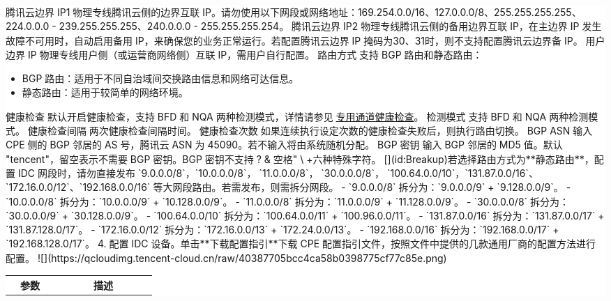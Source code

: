</tr>
<tr>
<td>腾讯云边界 IP1</td>
<td>物理专线腾讯云侧的边界互联 IP。请勿使用以下网段或网络地址：169.254.0.0/16、127.0.0.0/8、255.255.255.255、224.0.0.0 - 239.255.255.255、240.0.0.0 - 255.255.255.254。</td>
</tr>
<tr>
<td>腾讯云边界 IP2</td>
<td>物理专线腾讯云侧的备用边界互联 IP，在主边界 IP 发生故障不可用时，自动启用备用 IP，来确保您的业务正常运行。若配置腾讯云边界 IP 掩码为30、31时，则不支持配置腾讯云边界备 IP。</td>
</tr>
<tr>
<td>用户边界 IP</td>
<td>物理专线用户侧（或运营商网络侧）互联 IP，需用户自行配置。</td>
</tr>
<tr>
<td>路由方式</td>
<td>支持 BGP 路由和静态路由：<ul><li>BGP 路由：适用于不同自治域间交换路由信息和网络可达信息。</li><li>静态路由：适用于较简单的网络环境。</li></ul></td>
</tr>
<tr>
<td>健康检查</td>
<td>默认开启健康检查，支持 BFD 和 NQA 两种检测模式，详情请参见 <a href="https://cloud.tencent.com/document/product/216/56667" >专用通道健康检查</a>。</td>
</tr>
<tr>
<td>检测模式</td>
<td>支持 BFD 和 NQA 两种检测模式。</td>
</tr>
<tr>
<td>健康检查间隔</td>
<td>两次健康检查间隔时间。</td>
</tr>
<tr>
<td>健康检查次数</td>
<td>如果连续执行设定次数的健康检查失败后，则执行路由切换。</td>
</tr>
<tr>
<td>BGP ASN</td>
<td>输入 CPE 侧的 BGP 邻居的 AS 号，腾讯云 ASN 为 45090。若不输入将由系统随机分配。</td>
</tr>
<tr>
<td>BGP 密钥</td>
<td>输入 BGP 邻居的 MD5 值。默认 "tencent"，留空表示不需要 BGP 密钥。BGP 密钥不支持 ? & 空格" \ +六种特殊字符。</td>
</tr>
</table>
<dx-alert infotype="explain" title="">
[](id:Breakup)若选择路由方式为**静态路由**，配置 IDC 网段时，请勿直接发布 `9.0.0.0/8`，`10.0.0.0/8`， `11.0.0.0/8`， `30.0.0.0/8`， `100.64.0.0/10`，`131.87.0.0/16`、`172.16.0.0/12`、`192.168.0.0/16` 等大网段路由。若需发布，则需拆分网段。
 - `9.0.0.0/8` 拆分为：`9.0.0.0/9` + `9.128.0.0/9`。
 - `10.0.0.0/8` 拆分为：`10.0.0.0/9` + `10.128.0.0/9`。
 - `11.0.0.0/8` 拆分为：`11.0.0.0/9` + `11.128.0.0/9`。
 - `30.0.0.0/8` 拆分为：`30.0.0.0/9` + `30.128.0.0/9`。
 - `100.64.0.0/10` 拆分为：`100.64.0.0/11` + `100.96.0.0/11`。
 - `131.87.0.0/16` 拆分为：`131.87.0.0/17` + `131.87.128.0/17`。
 - `172.16.0.0/12` 拆分为：`172.16.0.0/13` + `172.24.0.0/13`。
 - `192.168.0.0/16` 拆分为：`192.168.0.0/17` + `192.168.128.0/17`。
</dx-alert>
4. 配置 IDC 设备。单击**下载配置指引**下载 CPE 配置指引文件，按照文件中提供的几款通用厂商的配置方法进行配置。
![](https://qcloudimg.tencent-cloud.cn/raw/40387705bcc4ca58b0398775cf77c85e.png)
<table>
<tr>
<th width="20%">参数</th>
<th width="40%">描述</th>